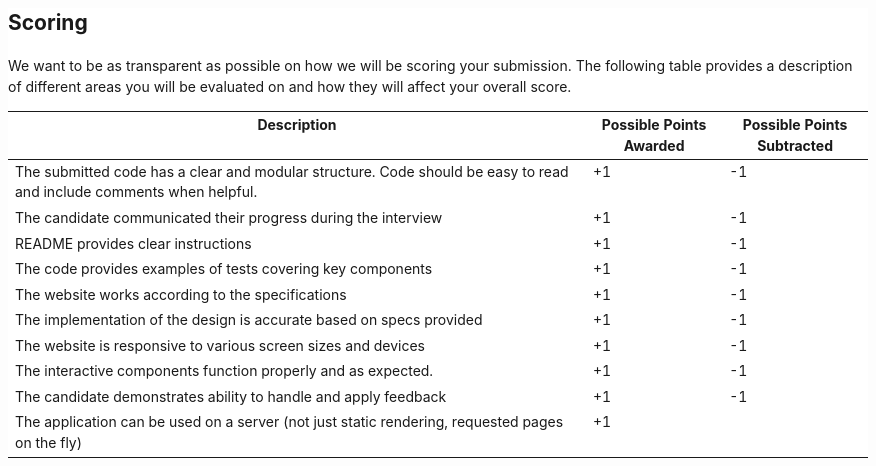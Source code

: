 ## Scoring 

We want to be as transparent as possible on how we will be scoring your submission. The following table provides a description of different areas you will be evaluated on and how they will affect your overall score.

| Description                                                                                                          | Possible Points Awarded | Possible Points Subtracted |
|----------------------------------------------------------------------------------------------------------------------|-------------------------|----------------------------|
| The submitted code has a clear and modular structure. Code should be easy to read and include comments when helpful. | +1                      | -1                         |
| The candidate communicated their progress during the interview                                                       | +1                      | -1                         |
| README provides clear instructions                                                                                   | +1                      | -1                         |
| The code provides examples of tests covering key components                                                          | +1                      | -1                         |
| The website works according to the specifications                                                                    | +1                      | -1                         |
| The implementation of the design is accurate based on specs provided                                                 | +1                      | -1                         |
| The website is responsive to various screen sizes and devices                                                        | +1                      | -1                         |
| The interactive components function properly and as expected.                                                        | +1                      | -1                         |
| The candidate demonstrates ability to handle and apply feedback                                                      | +1                      | -1                         |
| The application can be used on a server (not just static rendering, requested pages on the fly)                      | +1
